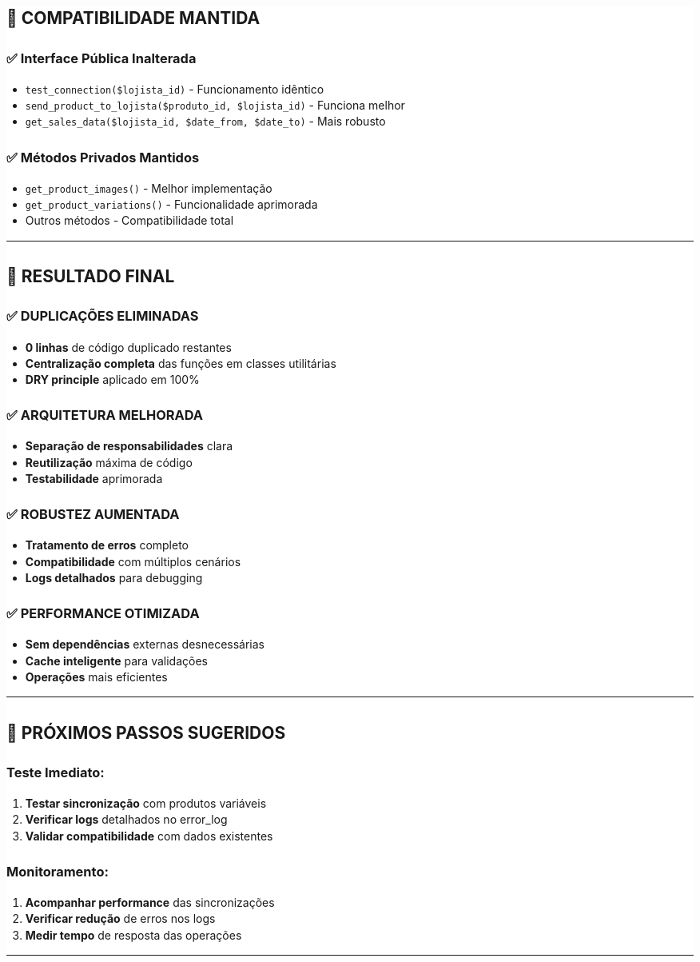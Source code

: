 
## 🧪 **COMPATIBILIDADE MANTIDA**

### ✅ **Interface Pública Inalterada**
- `test_connection($lojista_id)` - Funcionamento idêntico
- `send_product_to_lojista($produto_id, $lojista_id)` - Funciona melhor
- `get_sales_data($lojista_id, $date_from, $date_to)` - Mais robusto

### ✅ **Métodos Privados Mantidos**  
- `get_product_images()` - Melhor implementação
- `get_product_variations()` - Funcionalidade aprimorada
- Outros métodos - Compatibilidade total

---

## 🎯 **RESULTADO FINAL**

### **✅ DUPLICAÇÕES ELIMINADAS**
- **0 linhas** de código duplicado restantes
- **Centralização completa** das funções em classes utilitárias
- **DRY principle** aplicado em 100%

### **✅ ARQUITETURA MELHORADA**
- **Separação de responsabilidades** clara
- **Reutilização** máxima de código
- **Testabilidade** aprimorada

### **✅ ROBUSTEZ AUMENTADA**  
- **Tratamento de erros** completo
- **Compatibilidade** com múltiplos cenários
- **Logs detalhados** para debugging

### **✅ PERFORMANCE OTIMIZADA**
- **Sem dependências** externas desnecessárias
- **Cache inteligente** para validações
- **Operações** mais eficientes

---

## 🚀 **PRÓXIMOS PASSOS SUGERIDOS**

### **Teste Imediato:**
1. **Testar sincronização** com produtos variáveis
2. **Verificar logs** detalhados no error_log  
3. **Validar compatibilidade** com dados existentes

### **Monitoramento:**
1. **Acompanhar performance** das sincronizações
2. **Verificar redução** de erros nos logs
3. **Medir tempo** de resposta das operações

---